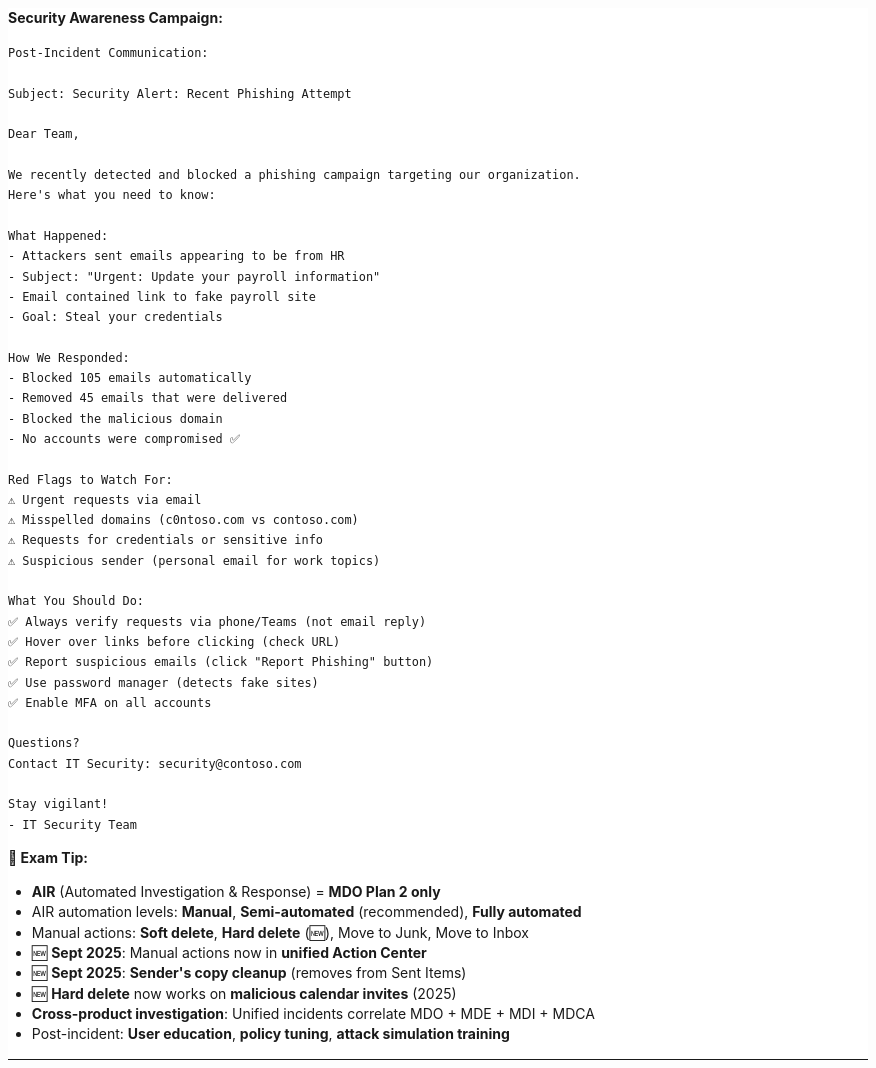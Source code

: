 **Security Awareness Campaign:**

```
Post-Incident Communication:

Subject: Security Alert: Recent Phishing Attempt

Dear Team,

We recently detected and blocked a phishing campaign targeting our organization. 
Here's what you need to know:

What Happened:
- Attackers sent emails appearing to be from HR
- Subject: "Urgent: Update your payroll information"
- Email contained link to fake payroll site
- Goal: Steal your credentials

How We Responded:
- Blocked 105 emails automatically
- Removed 45 emails that were delivered
- Blocked the malicious domain
- No accounts were compromised ✅

Red Flags to Watch For:
⚠️ Urgent requests via email
⚠️ Misspelled domains (c0ntoso.com vs contoso.com)
⚠️ Requests for credentials or sensitive info
⚠️ Suspicious sender (personal email for work topics)

What You Should Do:
✅ Always verify requests via phone/Teams (not email reply)
✅ Hover over links before clicking (check URL)
✅ Report suspicious emails (click "Report Phishing" button)
✅ Use password manager (detects fake sites)
✅ Enable MFA on all accounts

Questions?
Contact IT Security: security@contoso.com

Stay vigilant!
- IT Security Team
```

**🎯 Exam Tip:**
- **AIR** (Automated Investigation & Response) = **MDO Plan 2 only**
- AIR automation levels: **Manual**, **Semi-automated** (recommended), **Fully automated**
- Manual actions: **Soft delete**, **Hard delete** (🆕), Move to Junk, Move to Inbox
- 🆕 **Sept 2025**: Manual actions now in **unified Action Center**
- 🆕 **Sept 2025**: **Sender's copy cleanup** (removes from Sent Items)
- 🆕 **Hard delete** now works on **malicious calendar invites** (2025)
- **Cross-product investigation**: Unified incidents correlate MDO + MDE + MDI + MDCA
- Post-incident: **User education**, **policy tuning**, **attack simulation training**

---